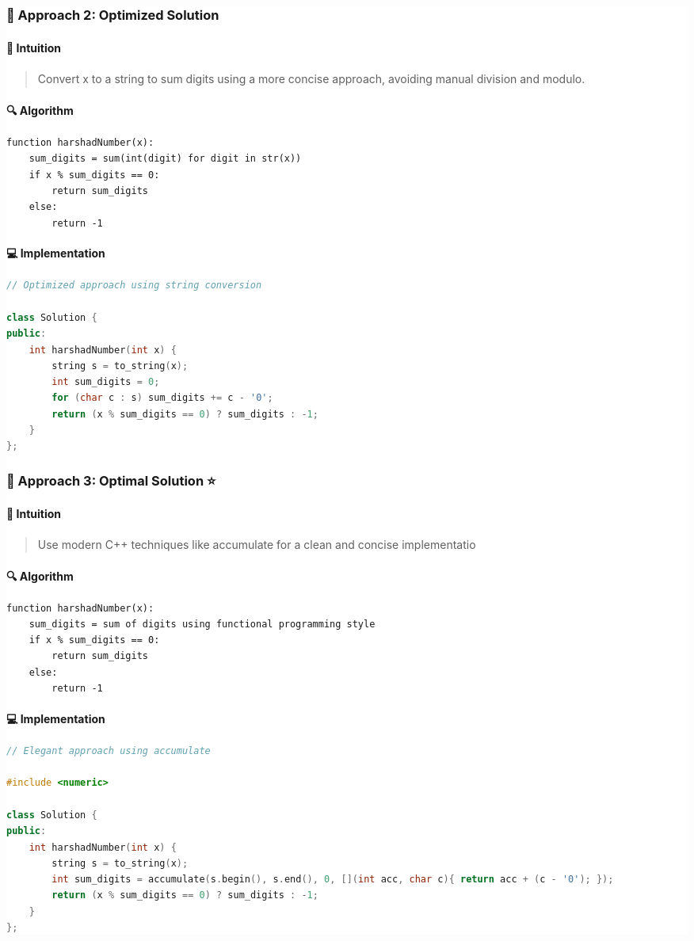 ### 🥈 Approach 2: Optimized Solution

#### 📝 Intuition

> Convert x to a string to sum digits using a more concise approach, avoiding manual division and modulo.

#### 🔍 Algorithm

```pseudo
function harshadNumber(x):
    sum_digits = sum(int(digit) for digit in str(x))
    if x % sum_digits == 0:
        return sum_digits
    else:
        return -1
```

#### 💻 Implementation

```cpp
// Optimized approach using string conversion

class Solution {
public:
    int harshadNumber(int x) {
        string s = to_string(x);
        int sum_digits = 0;
        for (char c : s) sum_digits += c - '0';
        return (x % sum_digits == 0) ? sum_digits : -1;
    }
};
```

### 🥇 Approach 3: Optimal Solution ⭐

#### 📝 Intuition

> Use modern C++ techniques like accumulate for a clean and concise implementatio

#### 🔍 Algorithm

```pseudo
function harshadNumber(x):
    sum_digits = sum of digits using functional programming style
    if x % sum_digits == 0:
        return sum_digits
    else:
        return -1
```

#### 💻 Implementation

```cpp
// Elegant approach using accumulate

#include <numeric>

class Solution {
public:
    int harshadNumber(int x) {
        string s = to_string(x);
        int sum_digits = accumulate(s.begin(), s.end(), 0, [](int acc, char c){ return acc + (c - '0'); });
        return (x % sum_digits == 0) ? sum_digits : -1;
    }
};
```